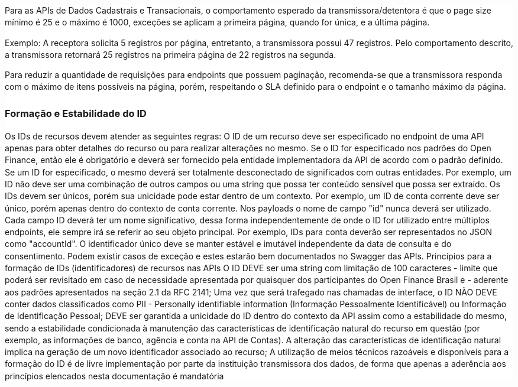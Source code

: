 Para as APIs de Dados Cadastrais e Transacionais, o comportamento esperado da transmissora/detentora é que o page size mínimo é 25 e o máximo é 1000, exceções se aplicam a primeira página, quando for única, e a última página.

Exemplo: A receptora solicita 5 registros por página, entretanto, a transmissora possui 47 registros. Pelo comportamento descrito, a transmissora retornará 25 registros na primeira página de 22 registros na segunda.

Para reduzir a quantidade de requisições para endpoints que possuem paginação, recomenda-se que a transmissora responda com o máximo de itens possíveis na página, porém, respeitando o SLA definido para o endpoint e o tamanho máximo da página.


### Formação e Estabilidade do ID


Os IDs de recursos devem atender as seguintes regras:​
O ID de um recurso deve ser especificado no endpoint de uma API apenas para obter detalhes do recurso ou para realizar alterações no mesmo.
Se o ID for especificado nos padrões do Open Finance, então ele é obrigatório e deverá ser fornecido pela entidade implementadora da API de acordo com o padrão definido.
Se um ID for especificado, o mesmo deverá ser totalmente desconectado de significados com outras entidades. Por exemplo, um ID não deve ser uma combinação de outros campos ou uma string que possa ter conteúdo sensível que possa ser extraído.
Os IDs devem ser únicos, porém sua unicidade pode estar dentro de um contexto. Por exemplo, um ID de conta corrente deve ser único, porém apenas dentro do contexto de conta corrente.​
Nos payloads o nome de campo "id" nunca deverá ser utilizado. Cada campo ID deverá ter um nome significativo, dessa forma independentemente de onde o ID for utilizado entre múltiplos endpoints, ele sempre irá se referir ao seu objeto principal. Por exemplo, IDs para conta deverão ser representados no JSON como "accountId".
O identificador único deve se manter estável e imutável independente da data de consulta e do consentimento. Podem existir casos de exceção e estes estarão bem documentados no Swagger das APIs.
Princípios para a formação de IDs (identificadores) de recursos nas APIs
O ID DEVE ser uma string com limitação de 100 caracteres - limite que poderá ser revisitado em caso de necessidade apresentada por quaisquer dos participantes do Open Finance Brasil e - aderente aos padrões apresentados na seção 2.1 da RFC 2141;
Uma vez que será trafegado nas chamadas de interface, o ID NÃO DEVE conter dados classificados como PII - Personally identifiable information (Informação Pessoalmente Identificável) ou Informação de Identificação Pessoal;
DEVE ser garantida a unicidade do ID dentro do contexto da API assim como a estabilidade do mesmo, sendo a estabilidade condicionada à manutenção das características de identificação natural do recurso em questão (por exemplo, as informações de banco, agência e conta na API de Contas). A alteração das características de identificação natural implica na geração de um novo identificador associado ao recurso;
A utilização de meios técnicos razoáveis e disponíveis para a formação do ID é de livre implementação por parte da instituição transmissora dos dados, de forma que apenas a aderência aos princípios elencados nesta documentação é mandatória
